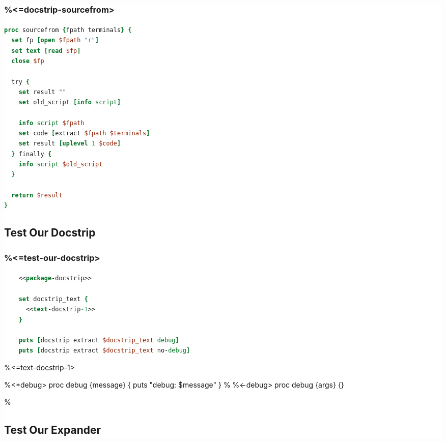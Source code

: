 ### %<=docstrip-sourcefrom>

```tcl
proc sourcefrom {fpath terminals} {
  set fp [open $fpath "r"]
  set text [read $fp]
  close $fp

  try {
    set result "" 
    set old_script [info script]

    info script $fpath
    set code [extract $fpath $terminals]
    set result [uplevel 1 $code]
  } finally {
    info script $old_script
  }

  return $result
}
```

## Test Our Docstrip

### %<=test-our-docstrip>

```tcl
    <<package-docstrip>>

    set docstrip_text {
      <<text-docstrip-1>>
    }

    puts [docstrip extract $docstrip_text debug]
    puts [docstrip extract $docstrip_text no-debug]
```

%<=text-docstrip-1>


%<*debug>
  proc debug {message} {
    puts "debug: $message"
  }
%</debug>
%<-debug> proc debug {args} {}



%</text-docstrip-1>

## Test Our Expander
